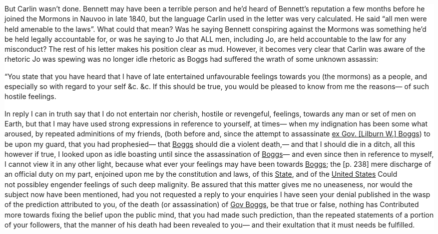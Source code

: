 But Carlin wasn’t done. Bennett may have been a terrible person and he’d
heard of Bennett’s reputation a few months before he joined the Mormons
in Nauvoo in late 1840, but the language Carlin used in the letter was
very calculated. He said “all men were held amenable to the laws”. What
could that mean? Was he saying Bennett conspiring against the Mormons
was something he’d be held legally accountable for, or was he saying to
Jo that ALL men, including Jo, are held accountable to the law for any
misconduct? The rest of his letter makes his position clear as mud.
However, it becomes very clear that Carlin was aware of the rhetoric Jo
was spewing was no longer idle rhetoric as Boggs had suffered the wrath
of some unknown assassin:

“You state that you have heard that I have of late entertained
unfavourable feelings towards you (the mormons) as a people, and
especially so with regard to your self \&c. \&c. If this should be true,
you would be pleased to know from me the reasons— of such hostile
feelings.

In reply I can in truth say that I do not entertain nor cherish,
hostile or revengeful, feelings, towards any man or set of men on
Earth, but that I may have used strong expressions in reference to
yourself, at times— when my indignation has been some what aroused, by
repeated adminitions of my friends, (both before and, since the attempt
to assassinate [ex Gov. \[Lilburn W.\]
Boggs](http://www.josephsmithpapers.org/paper-summary/letterbook-2/238#13660016547171811510)) to
be upon my guard, that you had prophesied—
that [Boggs](http://www.josephsmithpapers.org/paper-summary/letterbook-2/238#1821015050341245999) should
die a violent death,— and that I should die in a ditch, all this however
if true, I looked upon as idle boasting until since the assassination
of [Boggs](http://www.josephsmithpapers.org/paper-summary/letterbook-2/238#3053820817581167033)—
and even since then in reference to myself, I cannot view it in any
other light, because what ever your feelings may have been
towards [Boggs](http://www.josephsmithpapers.org/paper-summary/letterbook-2/238#5598404430406870707);
the \[p. 238\] mere discharge of an official duty on my part, enjoined
upon me by the constitution and laws, of
this [State](http://www.josephsmithpapers.org/paper-summary/letterbook-2/238#12233359852854032720),
and of the [United
States](http://www.josephsmithpapers.org/paper-summary/letterbook-2/238#9684993159191413083) Could
not possibley engender feelings of such deep malignity. Be assured
that this matter gives me no uneaseness, nor would the subject now have
been mentioned, had you not requested a reply to your enquiries I have
seen your denial published in the wasp of the prediction attributed to
you, of the death (or assassination) of [Gov
Boggs](http://www.josephsmithpapers.org/paper-summary/letterbook-2/238#11742559108287599509),
be that true or false, nothing has Contributed more towards fixing the
belief upon the public mind, that you had made such prediction, than the
repeated statements of a portion of your followers, that the manner of
his death had been revealed to you— and their exultation that it must
needs be fulfilled.
